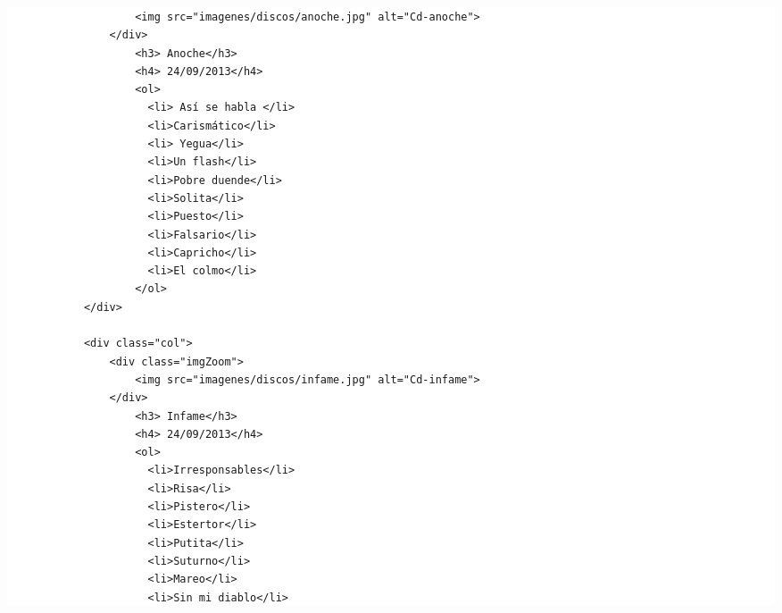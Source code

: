                         <img src="imagenes/discos/anoche.jpg" alt="Cd-anoche">
                    </div>
                        <h3> Anoche</h3> 
                        <h4> 24/09/2013</h4>
                        <ol> 
                          <li> Así se habla </li>
                          <li>Carismático</li>
                          <li> Yegua</li>
                          <li>Un flash</li>
                          <li>Pobre duende</li>
                          <li>Solita</li>
                          <li>Puesto</li>
                          <li>Falsario</li>
                          <li>Capricho</li>
                          <li>El colmo</li>
                        </ol>
                </div>
                
                <div class="col"> 
                    <div class="imgZoom">    
                        <img src="imagenes/discos/infame.jpg" alt="Cd-infame">
                    </div> 
                        <h3> Infame</h3> 
                        <h4> 24/09/2013</h4>
                        <ol> 
                          <li>Irresponsables</li>
                          <li>Risa</li>
                          <li>Pistero</li>
                          <li>Estertor</li>
                          <li>Putita</li>
                          <li>Suturno</li>
                          <li>Mareo</li>
                          <li>Sin mi diablo</li>